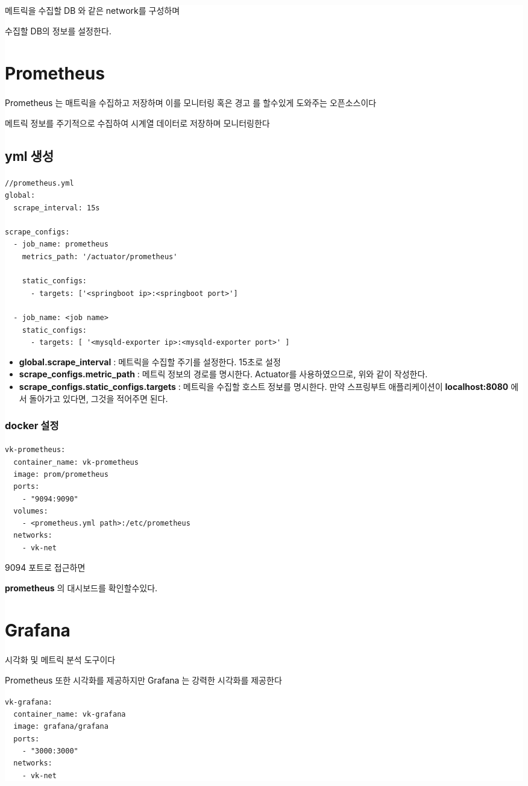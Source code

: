 메트릭을 수집할 DB 와 같은 network를 구성하며

수집할 DB의 정보를 설정한다.

**Prometheus**
==============

Prometheus 는 매트릭을 수집하고 저장하며 이를 모니터링 혹은 경고 를 할수있게 도와주는 오픈소스이다

메트릭 정보를 주기적으로 수집하여 시계열 데이터로 저장하며 모니터링한다

yml 생성
------

    //prometheus.yml
    global:
      scrape_interval: 15s
    
    scrape_configs:
      - job_name: prometheus
        metrics_path: '/actuator/prometheus'
    
        static_configs:
          - targets: ['<springboot ip>:<springboot port>']
    
      - job_name: <job name>
        static_configs:
          - targets: [ '<mysqld-exporter ip>:<mysqld-exporter port>' ]

*   **global.scrape\_interval** : 메트릭을 수집할 주기를 설정한다. 15초로 설정
*   **scrape\_configs.metric\_path** : 메트릭 정보의 경로를 명시한다. Actuator를 사용하였으므로, 위와 같이 작성한다.
*   **scrape\_configs.static\_configs.targets** : 메트릭을 수집할 호스트 정보를 명시한다. 만약 스프링부트 애플리케이션이 **localhost:8080** 에서 돌아가고 있다면, 그것을 적어주면 된다.

### docker 설정

    vk-prometheus:
      container_name: vk-prometheus
      image: prom/prometheus
      ports:
        - "9094:9090"
      volumes:
        - <prometheus.yml path>:/etc/prometheus
      networks:
        - vk-net

9094 포트로 접근하면

**prometheus** 의 대시보드를 확인할수있다.

****Grafana****
===============

시각화 및 메트릭 분석 도구이다

Prometheus 또한 시각화를 제공하지만 Grafana 는 강력한 시각화를 제공한다

    vk-grafana:
      container_name: vk-grafana
      image: grafana/grafana
      ports:
        - "3000:3000"
      networks:
        - vk-net
